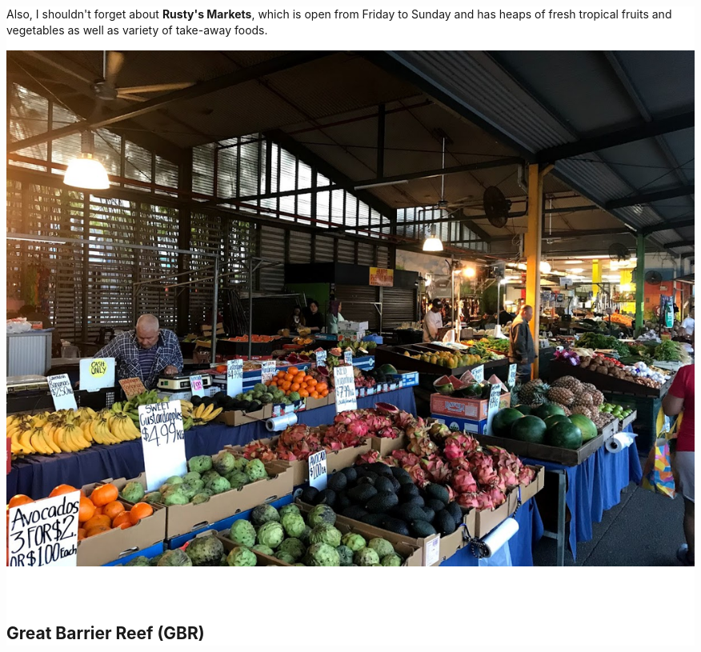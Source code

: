 Also, I shouldn't forget about **Rusty's Markets**, which is open from Friday to Sunday and has heaps of fresh tropical fruits and vegetables as well as variety of take-away foods.

!["Rusty's Markets"](../img/Cairns/rustys-markets.jpg)

<br>

## Great Barrier Reef (GBR)
